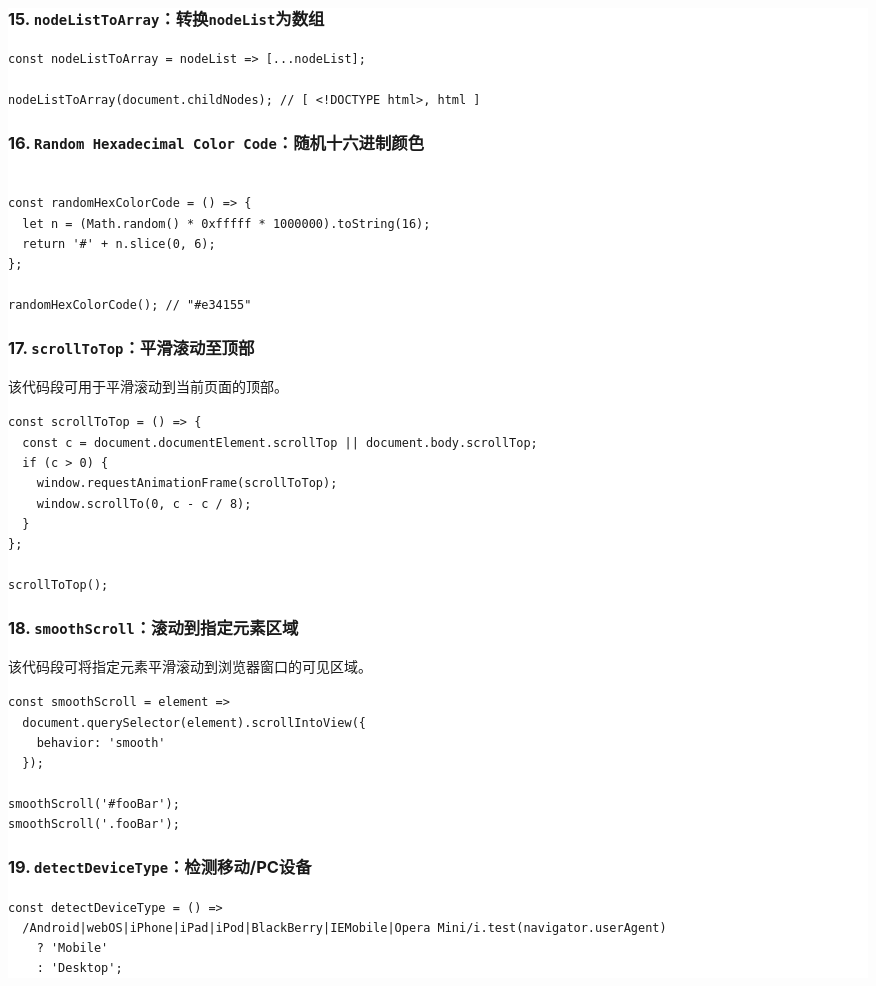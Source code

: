### 15. `nodeListToArray`：转换`nodeList`为数组
```
const nodeListToArray = nodeList => [...nodeList];

nodeListToArray(document.childNodes); // [ <!DOCTYPE html>, html ]
```

### 16. `Random Hexadecimal Color Code`：随机十六进制颜色
```

const randomHexColorCode = () => {
  let n = (Math.random() * 0xfffff * 1000000).toString(16);
  return '#' + n.slice(0, 6);
};

randomHexColorCode(); // "#e34155"
```

### 17. `scrollToTop`：平滑滚动至顶部
该代码段可用于平滑滚动到当前页面的顶部。
```
const scrollToTop = () => {
  const c = document.documentElement.scrollTop || document.body.scrollTop;
  if (c > 0) {
    window.requestAnimationFrame(scrollToTop);
    window.scrollTo(0, c - c / 8);
  }
};

scrollToTop();
```

### 18. `smoothScroll`：滚动到指定元素区域
该代码段可将指定元素平滑滚动到浏览器窗口的可见区域。
```
const smoothScroll = element =>
  document.querySelector(element).scrollIntoView({
    behavior: 'smooth'
  });

smoothScroll('#fooBar');
smoothScroll('.fooBar');
```

### 19. `detectDeviceType`：检测移动/PC设备
```
const detectDeviceType = () =>
  /Android|webOS|iPhone|iPad|iPod|BlackBerry|IEMobile|Opera Mini/i.test(navigator.userAgent)
    ? 'Mobile'
    : 'Desktop';
```
